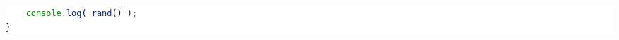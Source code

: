 ```javascript
    console.log( rand() );
}
```

</section>





<section class="related">

</section>





<section class="links">

[uniform]: https://en.wikipedia.org/wiki/Uniform_distribution_%28continuous%29

[@stdlib/array/uint32]: https://github.com/stdlib-js/stdlib/tree/develop/lib/node_modules/%40stdlib/array/uint32

</section>


